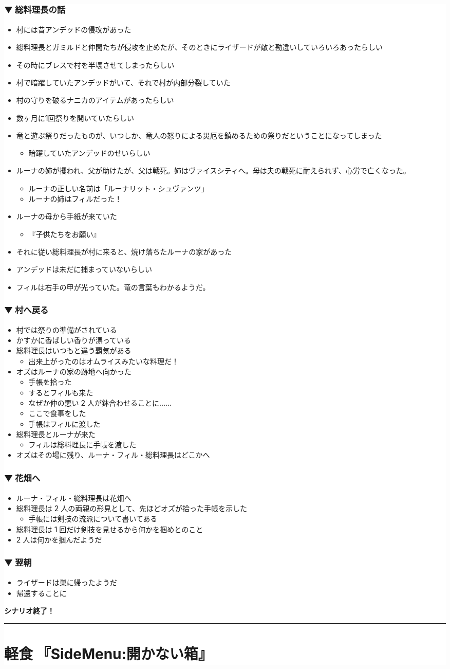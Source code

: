 ### ▼ 総料理長の話
  - 村には昔アンデッドの侵攻があった
  - 総料理長とガミルドと仲間たちが侵攻を止めたが、そのときにライザードが敵と勘違いしていろいろあったらしい
  - その時にブレスで村を半壊させてしまったらしい
  - 村で暗躍していたアンデッドがいて、それで村が内部分裂していた
  - 村の守りを破るナニカのアイテムがあったらしい
  - 数ヶ月に1回祭りを開いていたらしい
  - 竜と遊ぶ祭りだったものが、いつしか、竜人の怒りによる災厄を鎮めるための祭りだということになってしまった
    - 暗躍していたアンデッドのせいらしい
  - ルーナの姉が攫われ、父が助けたが、父は戦死。姉はヴァイスシティへ。母は夫の戦死に耐えられず、心労で亡くなった。
    - ルーナの正しい名前は「ルーナリット・シュヴァンツ」
    - ルーナの姉はフィルだった！
  - ルーナの母から手紙が来ていた
    - 『子供たちをお願い』
  - それに従い総料理長が村に来ると、焼け落ちたルーナの家があった
  - アンデッドは未だに捕まっていないらしい

- フィルは右手の甲が光っていた。竜の言葉もわかるようだ。

### ▼ 村へ戻る
- 村では祭りの準備がされている
- かすかに香ばしい香りが漂っている
- 総料理長はいつもと違う覇気がある
  - 出来上がったのはオムライスみたいな料理だ！
- オズはルーナの家の跡地へ向かった
  - 手帳を拾った
  - するとフィルも来た
  - なぜか仲の悪い 2 人が鉢合わせることに……
  - ここで食事をした
  - 手帳はフィルに渡した
- 総料理長とルーナが来た
  - フィルは総料理長に手帳を渡した
- オズはその場に残り、ルーナ・フィル・総料理長はどこかへ

### ▼ 花畑へ
- ルーナ・フィル・総料理長は花畑へ
- 総料理長は 2 人の両親の形見として、先ほどオズが拾った手帳を示した
  - 手帳には剣技の流派について書いてある
- 総料理長は 1 回だけ剣技を見せるから何かを掴めとのこと
- 2 人は何かを掴んだようだ

### ▼ 翌朝
- ライザードは巣に帰ったようだ
- 帰還することに

**シナリオ終了！**

---

# 軽食 『SideMenu:開かない箱』
